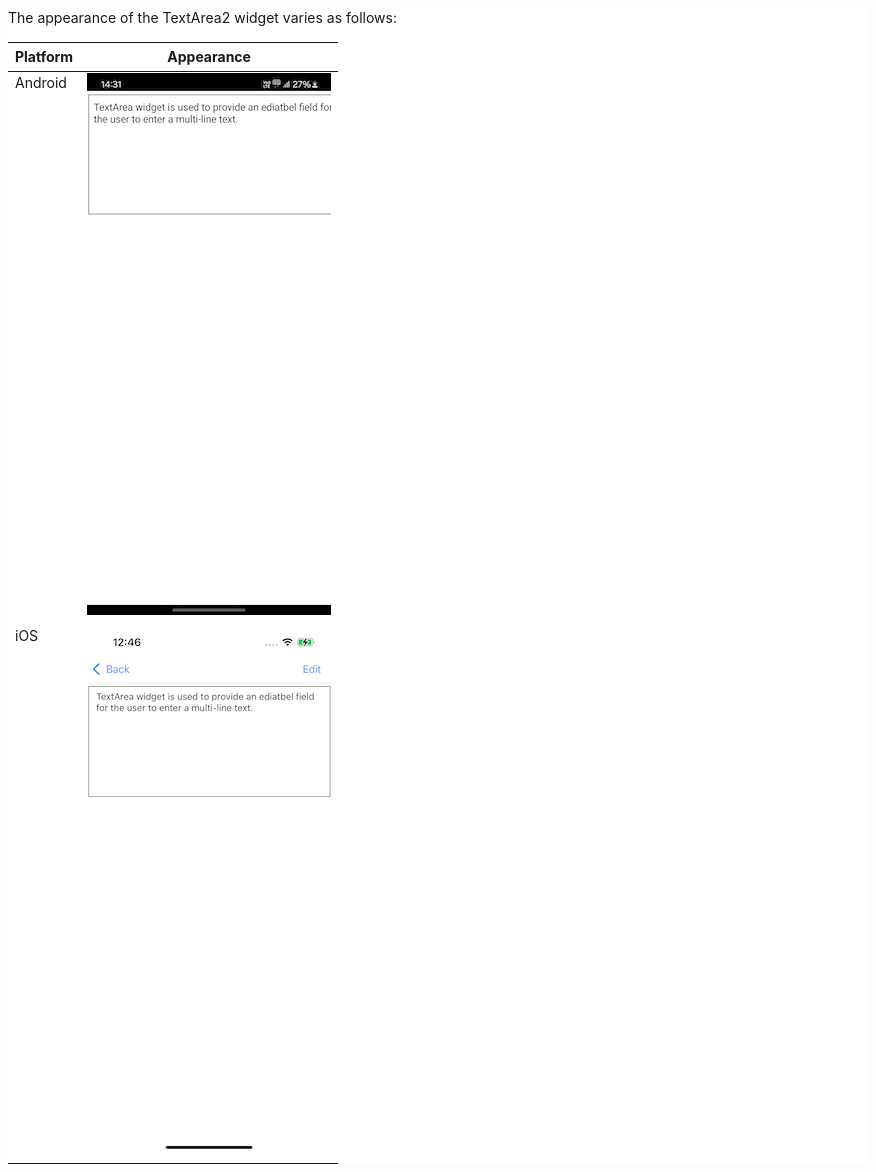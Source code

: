 The appearance of the TextArea2 widget varies as follows:

  
| Platform | Appearance |
| --- | --- |
| Android | ![](Resources/Images/ta-and.png) |
| iOS | ![](Resources/Images/ta-ip.png) |